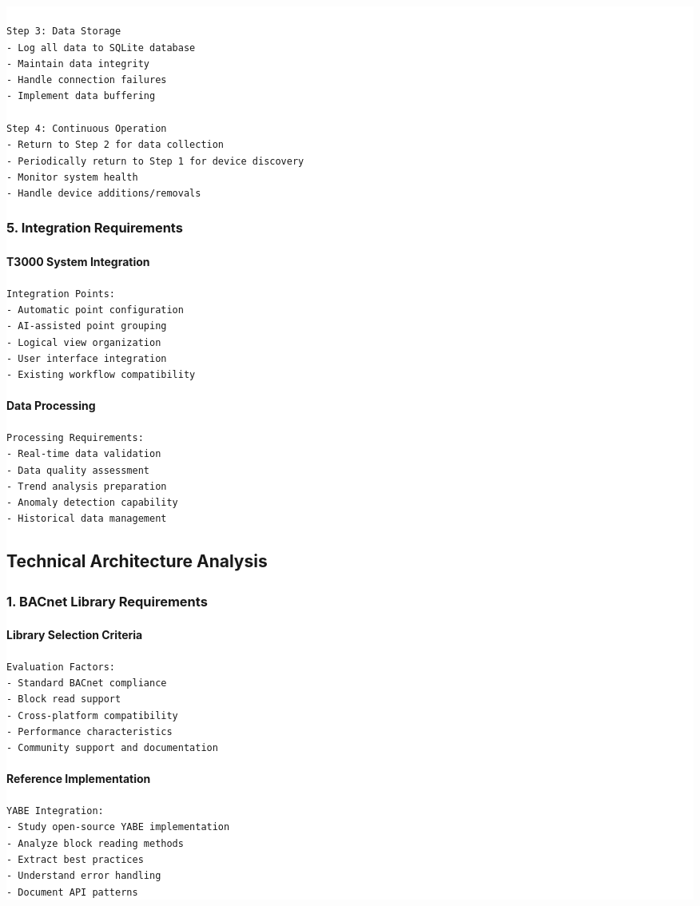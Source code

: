 ```

Step 3: Data Storage
- Log all data to SQLite database
- Maintain data integrity
- Handle connection failures
- Implement data buffering

Step 4: Continuous Operation
- Return to Step 2 for data collection
- Periodically return to Step 1 for device discovery
- Monitor system health
- Handle device additions/removals
```

### 5. Integration Requirements

#### T3000 System Integration
```
Integration Points:
- Automatic point configuration
- AI-assisted point grouping
- Logical view organization
- User interface integration
- Existing workflow compatibility
```

#### Data Processing
```
Processing Requirements:
- Real-time data validation
- Data quality assessment
- Trend analysis preparation
- Anomaly detection capability
- Historical data management
```

## Technical Architecture Analysis

### 1. BACnet Library Requirements

#### Library Selection Criteria
```
Evaluation Factors:
- Standard BACnet compliance
- Block read support
- Cross-platform compatibility
- Performance characteristics
- Community support and documentation
```

#### Reference Implementation
```
YABE Integration:
- Study open-source YABE implementation
- Analyze block reading methods
- Extract best practices
- Understand error handling
- Document API patterns
```
